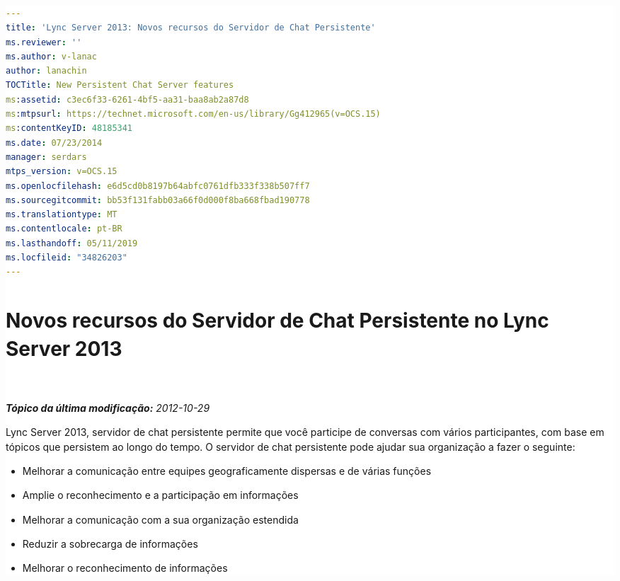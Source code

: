 ```yaml
---
title: 'Lync Server 2013: Novos recursos do Servidor de Chat Persistente'
ms.reviewer: ''
ms.author: v-lanac
author: lanachin
TOCTitle: New Persistent Chat Server features
ms:assetid: c3ec6f33-6261-4bf5-aa31-baa8ab2a87d8
ms:mtpsurl: https://technet.microsoft.com/en-us/library/Gg412965(v=OCS.15)
ms:contentKeyID: 48185341
ms.date: 07/23/2014
manager: serdars
mtps_version: v=OCS.15
ms.openlocfilehash: e6d5cd0b8197b64abfc0761dfb333f338b507ff7
ms.sourcegitcommit: bb53f131fabb03a66f0d000f8ba668fbad190778
ms.translationtype: MT
ms.contentlocale: pt-BR
ms.lasthandoff: 05/11/2019
ms.locfileid: "34826203"
---
```

<div data-xmlns="http://www.w3.org/1999/xhtml">

<div class="topic" data-xmlns="http://www.w3.org/1999/xhtml" data-msxsl="urn:schemas-microsoft-com:xslt" data-cs="http://msdn.microsoft.com/en-us/">

<div data-asp="http://msdn2.microsoft.com/asp">

# <a name="new-persistent-chat-server-features-in-lync-server-2013"></a>Novos recursos do Servidor de Chat Persistente no Lync Server 2013

</div>

<div id="mainSection">

<div id="mainBody">

<span> </span>

_**Tópico da última modificação:** 2012-10-29_

Lync Server 2013, servidor de chat persistente permite que você participe de conversas com vários participantes, com base em tópicos que persistem ao longo do tempo. O servidor de chat persistente pode ajudar sua organização a fazer o seguinte:

  - Melhorar a comunicação entre equipes geograficamente dispersas e de várias funções

  - Amplie o reconhecimento e a participação em informações

  - Melhorar a comunicação com a sua organização estendida

  - Reduzir a sobrecarga de informações

  - Melhorar o reconhecimento de informações

